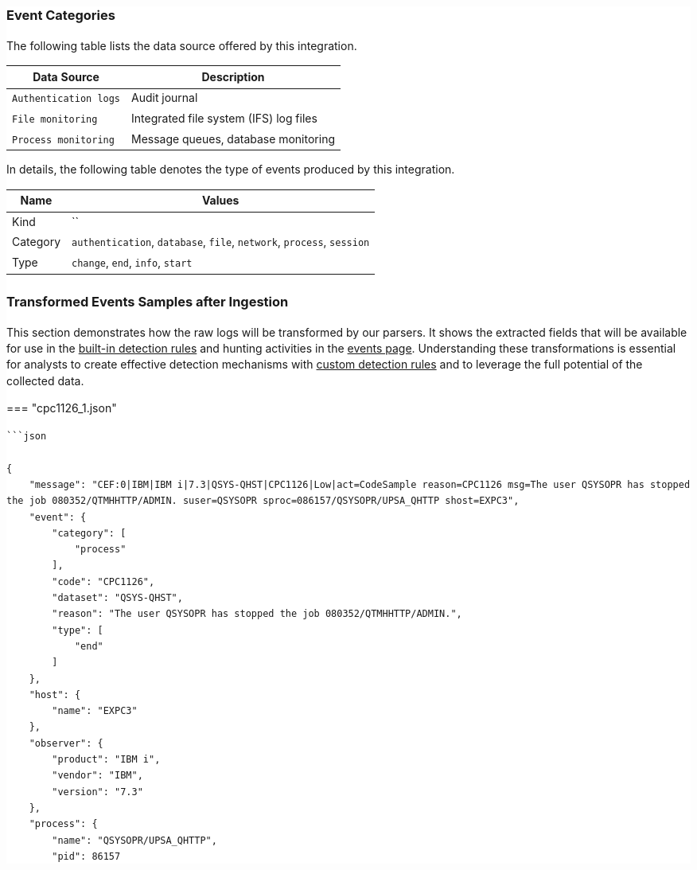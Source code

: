 
### Event Categories


The following table lists the data source offered by this integration.

| Data Source | Description                          |
| ----------- | ------------------------------------ |
| `Authentication logs` | Audit journal |
| `File monitoring` | Integrated file system (IFS) log files |
| `Process monitoring` | Message queues, database monitoring |





In details, the following table denotes the type of events produced by this integration.

| Name | Values |
| ---- | ------ |
| Kind | `` |
| Category | `authentication`, `database`, `file`, `network`, `process`, `session` |
| Type | `change`, `end`, `info`, `start` |




### Transformed Events Samples after Ingestion

This section demonstrates how the raw logs will be transformed by our parsers. It shows the extracted fields that will be available for use in the [built-in detection rules](/xdr/features/detect/rules_catalog) and hunting activities in the [events page](/xdr/features/investigate/events). Understanding these transformations is essential for analysts to create effective detection mechanisms with [custom detection rules](/xdr/features/detect/sigma) and to leverage the full potential of the collected data.

=== "cpc1126_1.json"

    ```json
	
    {
        "message": "CEF:0|IBM|IBM i|7.3|QSYS-QHST|CPC1126|Low|act=CodeSample reason=CPC1126 msg=The user QSYSOPR has stopped the job 080352/QTMHHTTP/ADMIN. suser=QSYSOPR sproc=086157/QSYSOPR/UPSA_QHTTP shost=EXPC3",
        "event": {
            "category": [
                "process"
            ],
            "code": "CPC1126",
            "dataset": "QSYS-QHST",
            "reason": "The user QSYSOPR has stopped the job 080352/QTMHHTTP/ADMIN.",
            "type": [
                "end"
            ]
        },
        "host": {
            "name": "EXPC3"
        },
        "observer": {
            "product": "IBM i",
            "vendor": "IBM",
            "version": "7.3"
        },
        "process": {
            "name": "QSYSOPR/UPSA_QHTTP",
            "pid": 86157